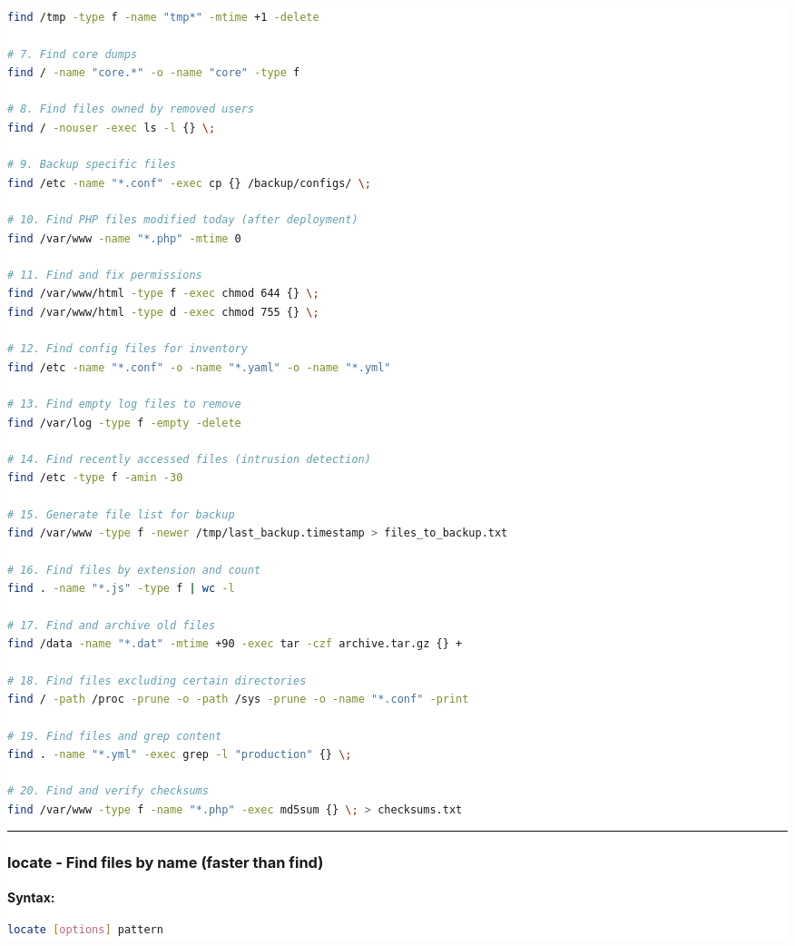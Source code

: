 ```bash
find /tmp -type f -name "tmp*" -mtime +1 -delete

# 7. Find core dumps
find / -name "core.*" -o -name "core" -type f

# 8. Find files owned by removed users
find / -nouser -exec ls -l {} \;

# 9. Backup specific files
find /etc -name "*.conf" -exec cp {} /backup/configs/ \;

# 10. Find PHP files modified today (after deployment)
find /var/www -name "*.php" -mtime 0

# 11. Find and fix permissions
find /var/www/html -type f -exec chmod 644 {} \;
find /var/www/html -type d -exec chmod 755 {} \;

# 12. Find config files for inventory
find /etc -name "*.conf" -o -name "*.yaml" -o -name "*.yml"

# 13. Find empty log files to remove
find /var/log -type f -empty -delete

# 14. Find recently accessed files (intrusion detection)
find /etc -type f -amin -30

# 15. Generate file list for backup
find /var/www -type f -newer /tmp/last_backup.timestamp > files_to_backup.txt

# 16. Find files by extension and count
find . -name "*.js" -type f | wc -l

# 17. Find and archive old files
find /data -name "*.dat" -mtime +90 -exec tar -czf archive.tar.gz {} +

# 18. Find files excluding certain directories
find / -path /proc -prune -o -path /sys -prune -o -name "*.conf" -print

# 19. Find files and grep content
find . -name "*.yml" -exec grep -l "production" {} \;

# 20. Find and verify checksums
find /var/www -type f -name "*.php" -exec md5sum {} \; > checksums.txt
```

---

### **locate** - Find files by name (faster than find)
**Syntax:**
```bash
locate [options] pattern
```

